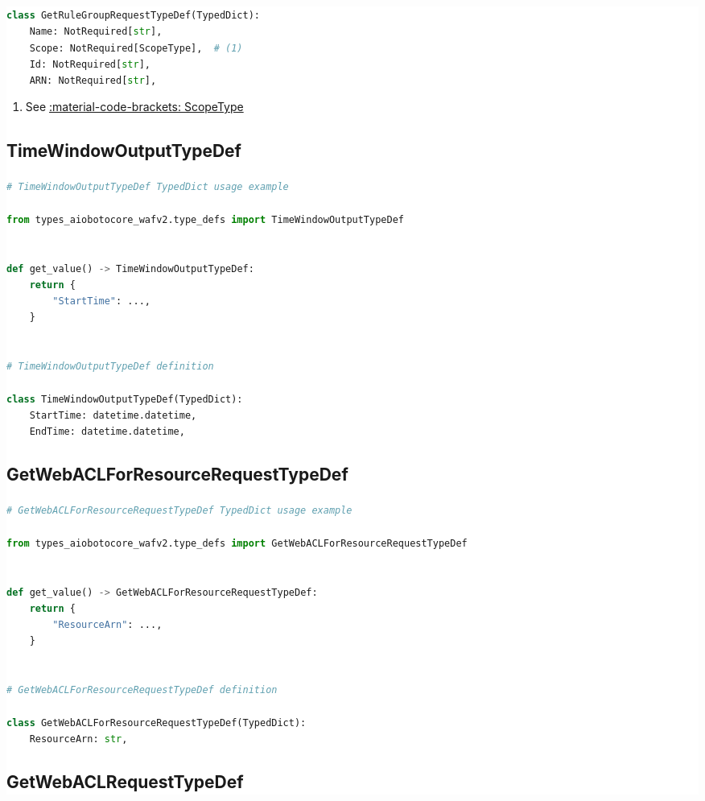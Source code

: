 ```python
class GetRuleGroupRequestTypeDef(TypedDict):
    Name: NotRequired[str],
    Scope: NotRequired[ScopeType],  # (1)
    Id: NotRequired[str],
    ARN: NotRequired[str],
```

1. See [:material-code-brackets: ScopeType](./literals.md#scopetype)

## TimeWindowOutputTypeDef

```python
# TimeWindowOutputTypeDef TypedDict usage example

from types_aiobotocore_wafv2.type_defs import TimeWindowOutputTypeDef


def get_value() -> TimeWindowOutputTypeDef:
    return {
        "StartTime": ...,
    }


# TimeWindowOutputTypeDef definition

class TimeWindowOutputTypeDef(TypedDict):
    StartTime: datetime.datetime,
    EndTime: datetime.datetime,
```


## GetWebACLForResourceRequestTypeDef

```python
# GetWebACLForResourceRequestTypeDef TypedDict usage example

from types_aiobotocore_wafv2.type_defs import GetWebACLForResourceRequestTypeDef


def get_value() -> GetWebACLForResourceRequestTypeDef:
    return {
        "ResourceArn": ...,
    }


# GetWebACLForResourceRequestTypeDef definition

class GetWebACLForResourceRequestTypeDef(TypedDict):
    ResourceArn: str,
```


## GetWebACLRequestTypeDef
